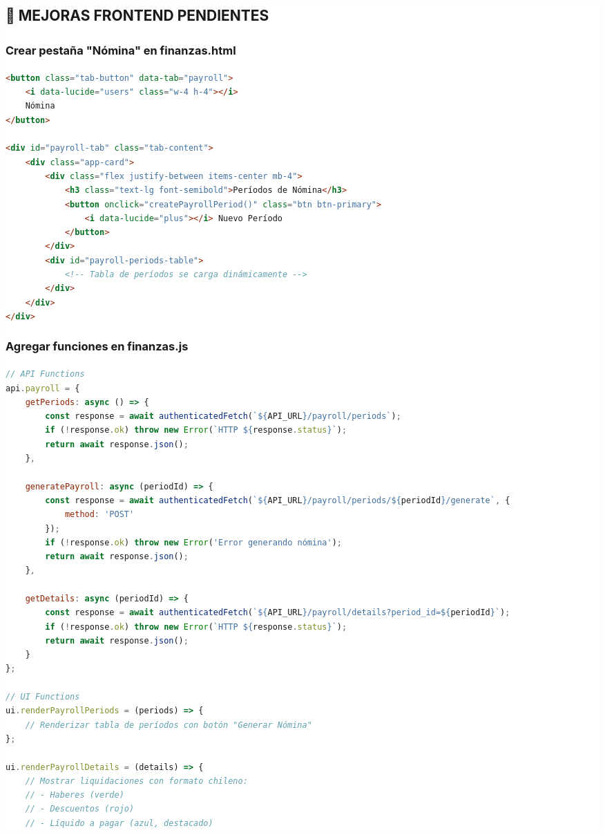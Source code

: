 ## 🎨 MEJORAS FRONTEND PENDIENTES

### Crear pestaña "Nómina" en finanzas.html

```html
<button class="tab-button" data-tab="payroll">
    <i data-lucide="users" class="w-4 h-4"></i>
    Nómina
</button>

<div id="payroll-tab" class="tab-content">
    <div class="app-card">
        <div class="flex justify-between items-center mb-4">
            <h3 class="text-lg font-semibold">Períodos de Nómina</h3>
            <button onclick="createPayrollPeriod()" class="btn btn-primary">
                <i data-lucide="plus"></i> Nuevo Período
            </button>
        </div>
        <div id="payroll-periods-table">
            <!-- Tabla de períodos se carga dinámicamente -->
        </div>
    </div>
</div>
```

### Agregar funciones en finanzas.js

```javascript
// API Functions
api.payroll = {
    getPeriods: async () => {
        const response = await authenticatedFetch(`${API_URL}/payroll/periods`);
        if (!response.ok) throw new Error(`HTTP ${response.status}`);
        return await response.json();
    },
    
    generatePayroll: async (periodId) => {
        const response = await authenticatedFetch(`${API_URL}/payroll/periods/${periodId}/generate`, {
            method: 'POST'
        });
        if (!response.ok) throw new Error('Error generando nómina');
        return await response.json();
    },
    
    getDetails: async (periodId) => {
        const response = await authenticatedFetch(`${API_URL}/payroll/details?period_id=${periodId}`);
        if (!response.ok) throw new Error(`HTTP ${response.status}`);
        return await response.json();
    }
};

// UI Functions
ui.renderPayrollPeriods = (periods) => {
    // Renderizar tabla de períodos con botón "Generar Nómina"
};

ui.renderPayrollDetails = (details) => {
    // Mostrar liquidaciones con formato chileno:
    // - Haberes (verde)
    // - Descuentos (rojo)
    // - Líquido a pagar (azul, destacado)
```
